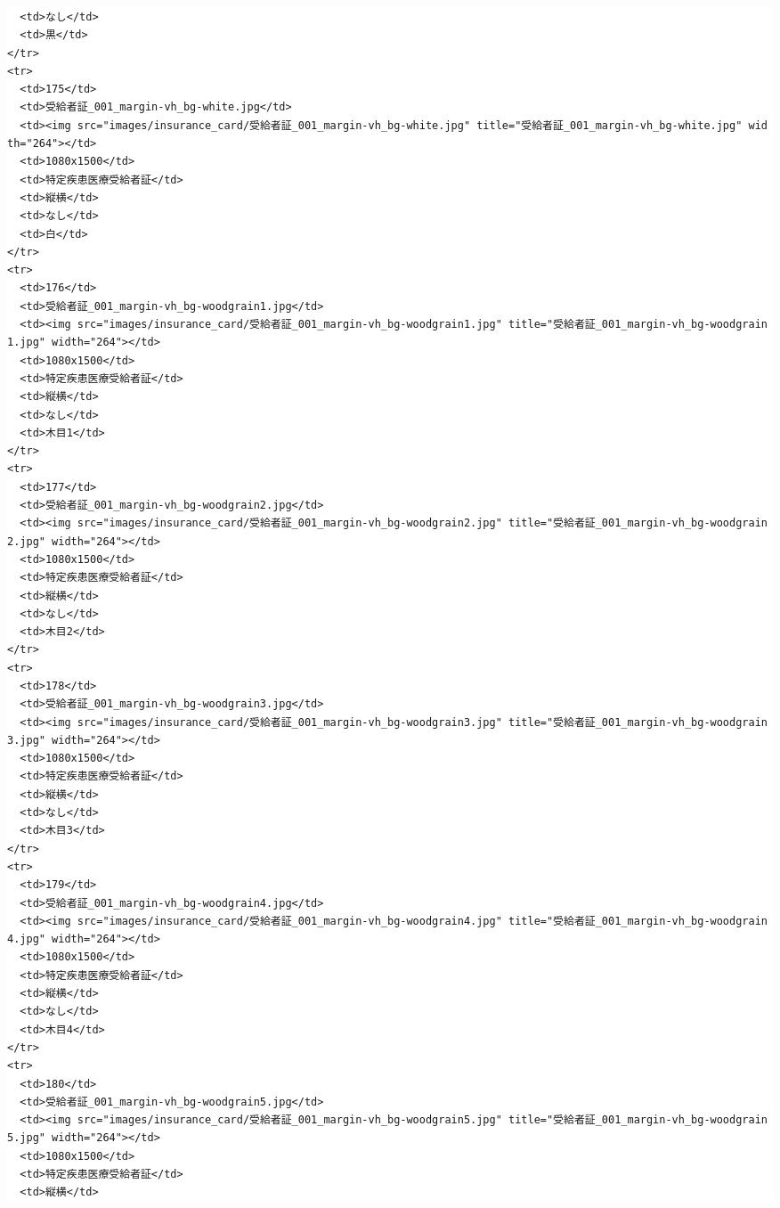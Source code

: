       <td>なし</td>
      <td>黒</td>
    </tr>
    <tr>
      <td>175</td>
      <td>受給者証_001_margin-vh_bg-white.jpg</td>
      <td><img src="images/insurance_card/受給者証_001_margin-vh_bg-white.jpg" title="受給者証_001_margin-vh_bg-white.jpg" width="264"></td>
      <td>1080x1500</td>
      <td>特定疾患医療受給者証</td>
      <td>縦横</td>
      <td>なし</td>
      <td>白</td>
    </tr>
    <tr>
      <td>176</td>
      <td>受給者証_001_margin-vh_bg-woodgrain1.jpg</td>
      <td><img src="images/insurance_card/受給者証_001_margin-vh_bg-woodgrain1.jpg" title="受給者証_001_margin-vh_bg-woodgrain1.jpg" width="264"></td>
      <td>1080x1500</td>
      <td>特定疾患医療受給者証</td>
      <td>縦横</td>
      <td>なし</td>
      <td>木目1</td>
    </tr>
    <tr>
      <td>177</td>
      <td>受給者証_001_margin-vh_bg-woodgrain2.jpg</td>
      <td><img src="images/insurance_card/受給者証_001_margin-vh_bg-woodgrain2.jpg" title="受給者証_001_margin-vh_bg-woodgrain2.jpg" width="264"></td>
      <td>1080x1500</td>
      <td>特定疾患医療受給者証</td>
      <td>縦横</td>
      <td>なし</td>
      <td>木目2</td>
    </tr>
    <tr>
      <td>178</td>
      <td>受給者証_001_margin-vh_bg-woodgrain3.jpg</td>
      <td><img src="images/insurance_card/受給者証_001_margin-vh_bg-woodgrain3.jpg" title="受給者証_001_margin-vh_bg-woodgrain3.jpg" width="264"></td>
      <td>1080x1500</td>
      <td>特定疾患医療受給者証</td>
      <td>縦横</td>
      <td>なし</td>
      <td>木目3</td>
    </tr>
    <tr>
      <td>179</td>
      <td>受給者証_001_margin-vh_bg-woodgrain4.jpg</td>
      <td><img src="images/insurance_card/受給者証_001_margin-vh_bg-woodgrain4.jpg" title="受給者証_001_margin-vh_bg-woodgrain4.jpg" width="264"></td>
      <td>1080x1500</td>
      <td>特定疾患医療受給者証</td>
      <td>縦横</td>
      <td>なし</td>
      <td>木目4</td>
    </tr>
    <tr>
      <td>180</td>
      <td>受給者証_001_margin-vh_bg-woodgrain5.jpg</td>
      <td><img src="images/insurance_card/受給者証_001_margin-vh_bg-woodgrain5.jpg" title="受給者証_001_margin-vh_bg-woodgrain5.jpg" width="264"></td>
      <td>1080x1500</td>
      <td>特定疾患医療受給者証</td>
      <td>縦横</td>